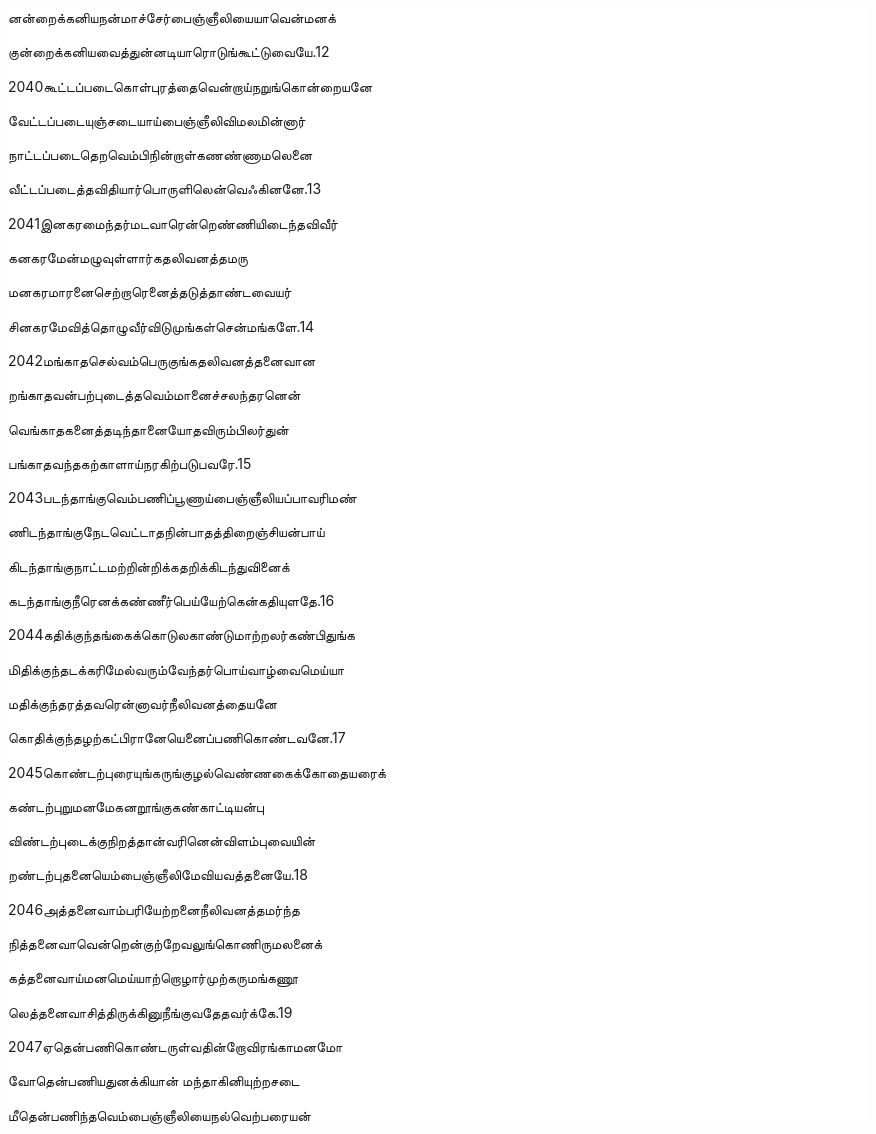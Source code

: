ன‌‌ன்றைக்க‌னியநன்மாச்சேர்பைஞ்ஞீலியையாவென்மனக்  

குன்றைக்க‌னியவைத்துன்னடியாரொடுங்கூட்டுவையே.12

 2040கூட்டப்படைகொள்புரத்தைவென்றாய்நறுங்கொன்றையனே  

வேட்டப்படையுஞ்சடையாய்பைஞ்ஞீலிவிமலமின்னார்  

நாட்டப்படைதெறவெம்பிநின்றாள்கணண்ணாமலெனை  

வீட்டப்படைத்தவிதியார்பொருளிலென்வெஃகினனே.13

 2041இனகரமைந்தர்மடவாரென்றெண்ணியிடைந்தவிவீர்  

கனகரமேன்மழுவுள்ளார்கதலிவனத்தமரு  

மனகரமாரனைசெற்றாரெனைத்தடுத்தாண்டவையர்  

சினகரமேவித்தொழுவீர்விடுமுங்கள்சென்மங்களே.14

 2042மங்காதசெல்வம்பெருகுங்கதலிவனத்தனைவான  

றங்காதவன்பற்புடைத்தவெம்மானைச்சலந்தரனென்  

வெங்காதகனைத்தடிந்தானையோதவிரும்பிலர்துன்  

பங்காதவந்தகற்காளாய்நரகிற்படுபவரே.15

 2043படந்தாங்குவெம்பணிப்பூணாய்பைஞ்ஞீலியப்பாவரிமண்  

ணிடந்தாங்குநேடவெட்டாதநின்பாதத்திறைஞ்சியன்பாய்  

கிடந்தாங்குநாட்டமற்றின்றிக்கதறிக்கிடந்துவினைக்  

கடந்தாங்குநீரெனக்கண்ணீர்பெய்யேற்கென்கதியுளதே.16

 2044கதிக்குந்தங்கைக்கொடுலகாண்டுமாற்றலர்கண்பிதுங்க  

மிதிக்குந்தடக்கரிமேல்வரும்வேந்தர்பொய்வாழ்வைமெய்யா  

மதிக்குந்தரத்தவரென்னாவர்நீலிவனத்தையனே  

கொதிக்குந்தழற்கட்பிரானேயெனைப்பணிகொண்டவனே.17

 2045கொண்டற்புரையுங்கருங்குழல்வெண்ணகைக்கோதையரைக்  

கண்டற்புறுமனமேகனறூங்குகண்காட்டியன்பு  

விண்டற்புடைக்குநிறத்தான்வரினென்விளம்புவையின்  

றண்டற்புதனையெம்பைஞ்ஞீலிமேவியவத்தனையே.18

 2046அத்தனைவாம்பரியேற்றனைநீலிவனத்தமர்ந்த  

நித்தனைவாவென்றென்குற்றேவலுங்கொணிருமலனைக்  

கத்தனைவாய்மனமெய்யாற்றொழார்முற்கருமங்கணூ  

லெத்தனைவாசித்திருக்கினுநீங்குவதேதவர்க்கே.19

 2047ஏதென்பணிகொண்டருள்வதின்றோவிரங்காமனமோ  

வோதென்பணியதுனக்கியான் மந்தாகினியுற்றசடை  

மீதென்பணிந்தவெம்பைஞ்ஞீலியைநல்வெற்பரையன்  
